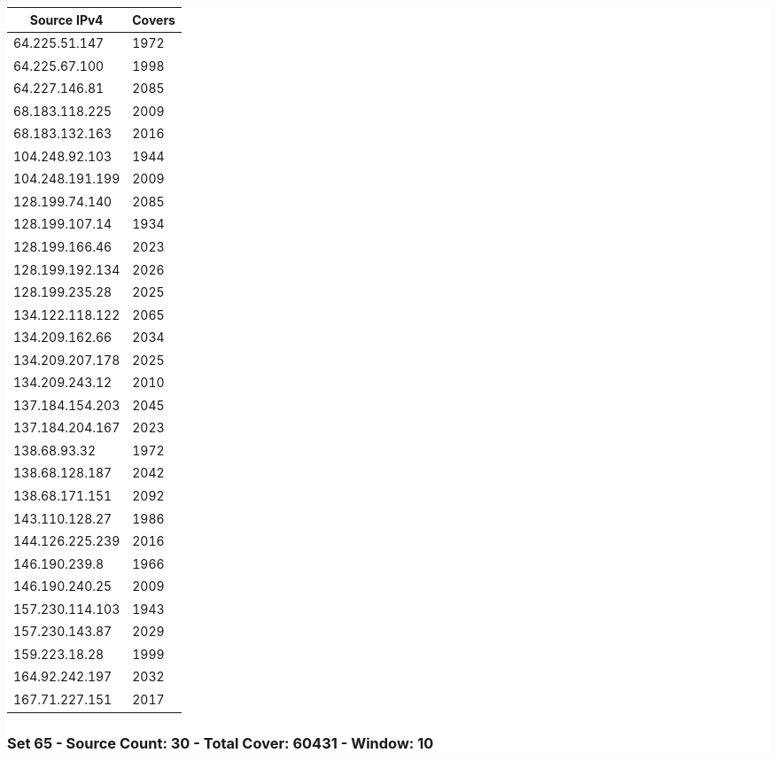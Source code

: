 | Source IPv4 | Covers |
| --- | --- |
| 64.225.51.147 | 1972 |
| 64.225.67.100 | 1998 |
| 64.227.146.81 | 2085 |
| 68.183.118.225 | 2009 |
| 68.183.132.163 | 2016 |
| 104.248.92.103 | 1944 |
| 104.248.191.199 | 2009 |
| 128.199.74.140 | 2085 |
| 128.199.107.14 | 1934 |
| 128.199.166.46 | 2023 |
| 128.199.192.134 | 2026 |
| 128.199.235.28 | 2025 |
| 134.122.118.122 | 2065 |
| 134.209.162.66 | 2034 |
| 134.209.207.178 | 2025 |
| 134.209.243.12 | 2010 |
| 137.184.154.203 | 2045 |
| 137.184.204.167 | 2023 |
| 138.68.93.32 | 1972 |
| 138.68.128.187 | 2042 |
| 138.68.171.151 | 2092 |
| 143.110.128.27 | 1986 |
| 144.126.225.239 | 2016 |
| 146.190.239.8 | 1966 |
| 146.190.240.25 | 2009 |
| 157.230.114.103 | 1943 |
| 157.230.143.87 | 2029 |
| 159.223.18.28 | 1999 |
| 164.92.242.197 | 2032 |
| 167.71.227.151 | 2017 |
### Set 65 - Source Count: 30 - Total Cover: 60431 - Window: 10
